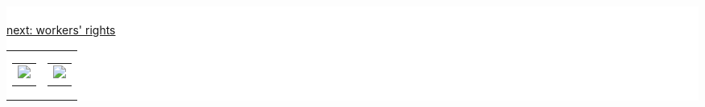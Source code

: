 <br>
<a href="https://workdojos.com/researchers/rights">next: workers' rights</a>
</p>
<table border="0" cellpadding="0" cellspacing="0" width="600" id="templateColumns">
    <tr>
        <td align="center" valign="top" width="50%" class="templateColumnContainer">
            <table border="0" cellpadding="10" cellspacing="0" height="100%" width="100px">
                <tr>
                    <td class="leftColumnContent">
                      <a href="https://researchers.workdojos.com">
                        <img src="/uploads/d.svg" class="columnImage" />
                    </td>
                </tr>
            </table>
        </td>
        <td align="center" valign="top" width="50%" class="templateColumnContainer">
            <table border="0" cellpadding="10" cellspacing="0" height="100%" width="100px">
                <tr>
                    <td class="rightColumnContent">
                      <a href="https://explorers.workdojos.com">
                        <img src="/uploads/randomdojo.svg" class="columnImage" />
                    </td>
            </table>
        </td>
    </tr>
</table>